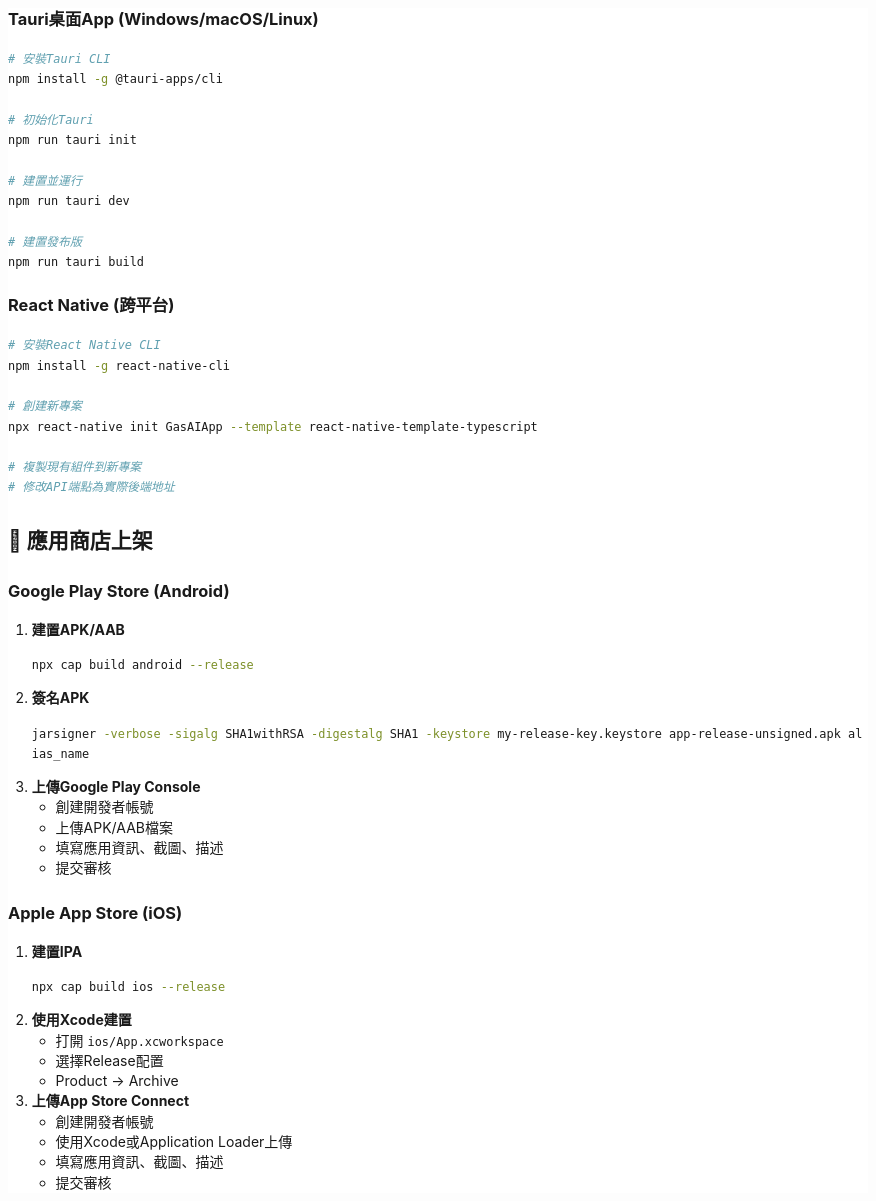 ### Tauri桌面App (Windows/macOS/Linux)
```bash
# 安裝Tauri CLI
npm install -g @tauri-apps/cli

# 初始化Tauri
npm run tauri init

# 建置並運行
npm run tauri dev

# 建置發布版
npm run tauri build
```

### React Native (跨平台)
```bash
# 安裝React Native CLI
npm install -g react-native-cli

# 創建新專案
npx react-native init GasAIApp --template react-native-template-typescript

# 複製現有組件到新專案
# 修改API端點為實際後端地址
```

## 🏪 應用商店上架

### Google Play Store (Android)
1. **建置APK/AAB**
   ```bash
   npx cap build android --release
   ```
2. **簽名APK**
   ```bash
   jarsigner -verbose -sigalg SHA1withRSA -digestalg SHA1 -keystore my-release-key.keystore app-release-unsigned.apk alias_name
   ```
3. **上傳Google Play Console**
   - 創建開發者帳號
   - 上傳APK/AAB檔案
   - 填寫應用資訊、截圖、描述
   - 提交審核

### Apple App Store (iOS)
1. **建置IPA**
   ```bash
   npx cap build ios --release
   ```
2. **使用Xcode建置**
   - 打開 `ios/App.xcworkspace`
   - 選擇Release配置
   - Product → Archive
3. **上傳App Store Connect**
   - 創建開發者帳號
   - 使用Xcode或Application Loader上傳
   - 填寫應用資訊、截圖、描述
   - 提交審核
